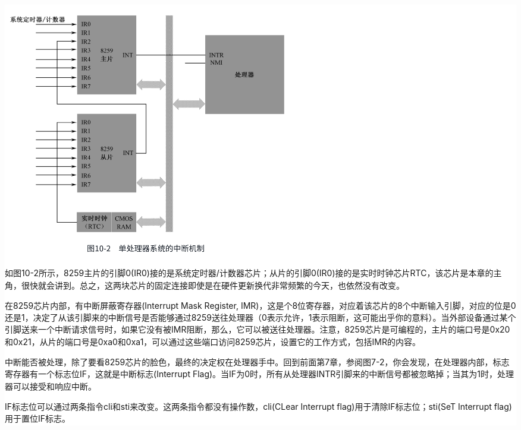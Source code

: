 <img src="image/image-20250619104044919.png" alt="image-20250619104044919" style="zoom: 50%;" />

如图10-2所示，8259主片的引脚0(IR0)接的是系统定时器/计数器芯片；从片的引脚0(IR0)接的是实时时钟芯片RTC，该芯片是本章的主角，很快就会讲到。总之，这两块芯片的固定连接即使是在硬件更新换代非常频繁的今天，也依然没有改变。

在8259芯片内部，有中断屏蔽寄存器(Interrupt Mask Register, IMR)，这是个8位寄存器，对应着该芯片的8个中断输入引脚，对应的位是0还是1，决定了从该引脚来的中断信号是否能够通过8259送往处理器（0表示允许，1表示阻断，这可能出乎你的意料）。当外部设备通过某个引脚送来一个中断请求信号时，如果它没有被IMR阻断，那么，它可以被送往处理器。注意，8259芯片是可编程的，主片的端口号是0x20和0x21，从片的端口号是0xa0和0xa1，可以通过这些端口访问8259芯片，设置它的工作方式，包括IMR的内容。

中断能否被处理，除了要看8259芯片的脸色，最终的决定权在处理器手中。回到前面第7章，参阅图7-2，你会发现，在处理器内部，标志寄存器有一个标志位IF，这就是中断标志(Interrupt Flag)。当IF为0时，所有从处理器INTR引脚来的中断信号都被忽略掉；当其为1时，处理器可以接受和响应中断。

IF标志位可以通过两条指令cli和sti来改变。这两条指令都没有操作数，cli(CLear Interrupt flag)用于清除IF标志位；sti(SeT Interrupt flag)用于置位IF标志。
